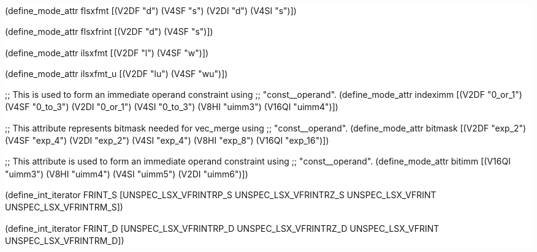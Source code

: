 (define_mode_attr flsxfmt
  [(V2DF "d")
   (V4SF "s")
   (V2DI "d")
   (V4SI "s")])

(define_mode_attr flsxfrint
  [(V2DF "d")
   (V4SF "s")])

(define_mode_attr ilsxfmt
  [(V2DF "l")
   (V4SF "w")])

(define_mode_attr ilsxfmt_u
  [(V2DF "lu")
   (V4SF "wu")])

;; This is used to form an immediate operand constraint using
;; "const_<indeximm>_operand".
(define_mode_attr indeximm
  [(V2DF "0_or_1")
   (V4SF "0_to_3")
   (V2DI "0_or_1")
   (V4SI "0_to_3")
   (V8HI "uimm3")
   (V16QI "uimm4")])

;; This attribute represents bitmask needed for vec_merge using
;; "const_<bitmask>_operand".
(define_mode_attr bitmask
  [(V2DF "exp_2")
   (V4SF "exp_4")
   (V2DI "exp_2")
   (V4SI "exp_4")
   (V8HI "exp_8")
   (V16QI "exp_16")])

;; This attribute is used to form an immediate operand constraint using
;; "const_<bitimm>_operand".
(define_mode_attr bitimm
  [(V16QI "uimm3")
   (V8HI  "uimm4")
   (V4SI  "uimm5")
   (V2DI  "uimm6")])


(define_int_iterator FRINT_S [UNSPEC_LSX_VFRINTRP_S
			    UNSPEC_LSX_VFRINTRZ_S
			    UNSPEC_LSX_VFRINT
			    UNSPEC_LSX_VFRINTRM_S])

(define_int_iterator FRINT_D [UNSPEC_LSX_VFRINTRP_D
			    UNSPEC_LSX_VFRINTRZ_D
			    UNSPEC_LSX_VFRINT
			    UNSPEC_LSX_VFRINTRM_D])
